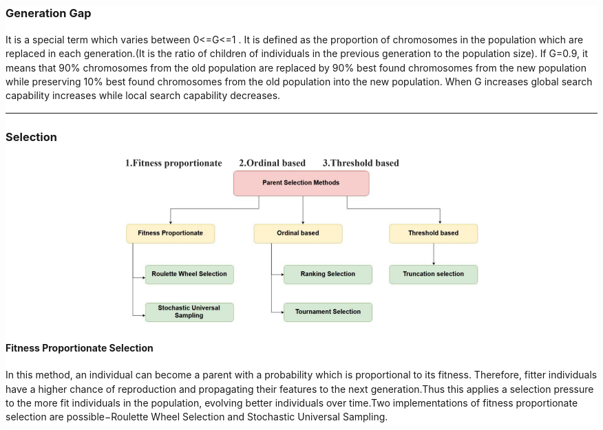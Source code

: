 
### Generation Gap

It is a special term which varies between 0<=G<=1 . It is defined as the proportion of chromosomes in the population
which are replaced in each generation.(It is the ratio of children of individuals in the previous generation to the 
population size). If G=0.9, it means that 90% chromosomes from the old population are replaced by 90% best found 
chromosomes from the new population while preserving 10% best found chromosomes from the old population into the 
new population. When G increases global search capability increases while local search capability decreases.

-----------

### Selection

<p align="center">
  <img src="project_images/selection.png" style='width:60%; background-color: white'>
</p>

#### Fitness Proportionate Selection

In this method, an individual can become a parent with a probability which is proportional to its fitness. 
Therefore, fitter individuals have a higher chance of reproduction and propagating their features to the next
generation.Thus this applies a selection pressure to the more fit individuals in the population, evolving better 
individuals over time.Two implementations of fitness proportionate selection are possible−Roulette Wheel Selection
and Stochastic Universal Sampling.
